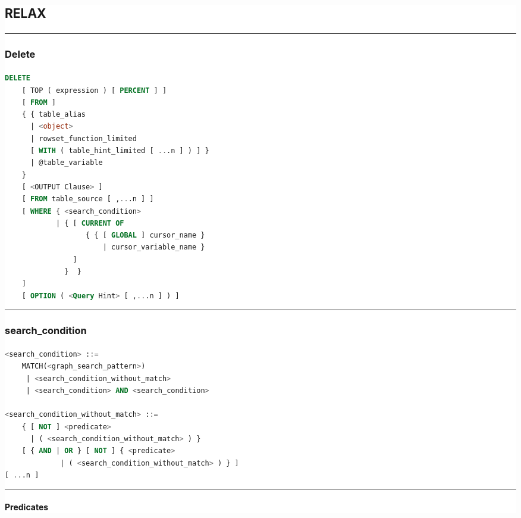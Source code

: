 ## RELAX 



---

### Delete

```sql
DELETE   
    [ TOP ( expression ) [ PERCENT ] ]   
    [ FROM ]   
    { { table_alias  
      | <object>   
      | rowset_function_limited   
      [ WITH ( table_hint_limited [ ...n ] ) ] }   
      | @table_variable  
    }  
    [ <OUTPUT Clause> ]  
    [ FROM table_source [ ,...n ] ]   
    [ WHERE { <search_condition>   
            | { [ CURRENT OF   
                   { { [ GLOBAL ] cursor_name }   
                       | cursor_variable_name }   
                ]  
              }  }   
    ]   
    [ OPTION ( <Query Hint> [ ,...n ] ) ]  
```



----

### search_condition

```sql
<search_condition> ::=  
    MATCH(<graph_search_pattern>)
     | <search_condition_without_match>
     | <search_condition> AND <search_condition>

<search_condition_without_match> ::= 
    { [ NOT ] <predicate>
      | ( <search_condition_without_match> ) }   
    [ { AND | OR } [ NOT ] { <predicate>
             | ( <search_condition_without_match> ) } ]   
[ ...n ]   
```

----

#### Predicates
